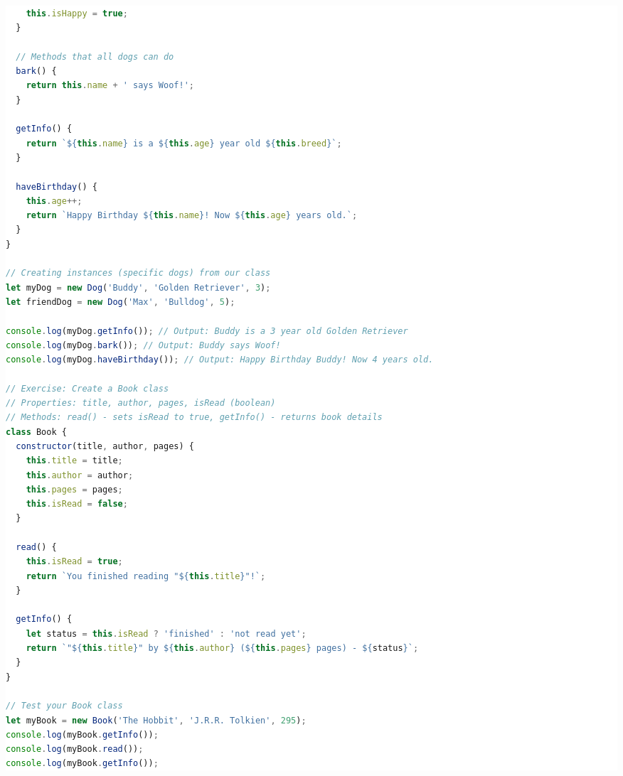 ```javascript
    this.isHappy = true;
  }

  // Methods that all dogs can do
  bark() {
    return this.name + ' says Woof!';
  }

  getInfo() {
    return `${this.name} is a ${this.age} year old ${this.breed}`;
  }

  haveBirthday() {
    this.age++;
    return `Happy Birthday ${this.name}! Now ${this.age} years old.`;
  }
}

// Creating instances (specific dogs) from our class
let myDog = new Dog('Buddy', 'Golden Retriever', 3);
let friendDog = new Dog('Max', 'Bulldog', 5);

console.log(myDog.getInfo()); // Output: Buddy is a 3 year old Golden Retriever
console.log(myDog.bark()); // Output: Buddy says Woof!
console.log(myDog.haveBirthday()); // Output: Happy Birthday Buddy! Now 4 years old.

// Exercise: Create a Book class
// Properties: title, author, pages, isRead (boolean)
// Methods: read() - sets isRead to true, getInfo() - returns book details
class Book {
  constructor(title, author, pages) {
    this.title = title;
    this.author = author;
    this.pages = pages;
    this.isRead = false;
  }

  read() {
    this.isRead = true;
    return `You finished reading "${this.title}"!`;
  }

  getInfo() {
    let status = this.isRead ? 'finished' : 'not read yet';
    return `"${this.title}" by ${this.author} (${this.pages} pages) - ${status}`;
  }
}

// Test your Book class
let myBook = new Book('The Hobbit', 'J.R.R. Tolkien', 295);
console.log(myBook.getInfo());
console.log(myBook.read());
console.log(myBook.getInfo());
```
